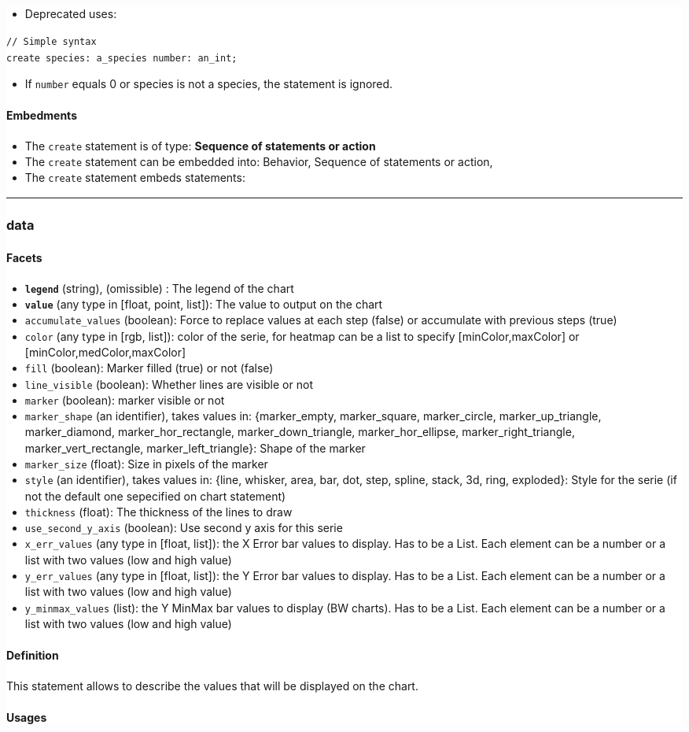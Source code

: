 
* Deprecated uses: 

``` 
// Simple syntax 
create species: a_species number: an_int; 

```


* If `number` equals 0 or species is not a species, the statement is ignored.

#### Embedments

* The `create` statement is of type: **Sequence of statements or action**
* The `create` statement can be embedded into: Behavior, Sequence of statements or action, 
* The `create` statement embeds statements: 

----




### data 
#### Facets 
  
* **`legend`** (string), (omissible) : The legend of the chart  
* **`value`** (any type in [float, point, list]): The value to output on the chart
* `accumulate_values` (boolean): Force to replace values at each step (false) or accumulate with previous steps (true)
* `color` (any type in [rgb, list]): color of the serie, for heatmap can be a list to specify [minColor,maxColor] or [minColor,medColor,maxColor]
* `fill` (boolean): Marker filled (true) or not (false)
* `line_visible` (boolean): Whether lines are visible or not
* `marker` (boolean): marker visible or not
* `marker_shape` (an identifier), takes values in: &#123;marker_empty, marker_square, marker_circle, marker_up_triangle, marker_diamond, marker_hor_rectangle, marker_down_triangle, marker_hor_ellipse, marker_right_triangle, marker_vert_rectangle, marker_left_triangle}: Shape of the marker
* `marker_size` (float): Size in pixels of the marker
* `style` (an identifier), takes values in: &#123;line, whisker, area, bar, dot, step, spline, stack, 3d, ring, exploded}: Style for the serie (if not the default one sepecified on chart statement)
* `thickness` (float): The thickness of the lines to draw
* `use_second_y_axis` (boolean): Use second y axis for this serie
* `x_err_values` (any type in [float, list]): the X Error bar values to display. Has to be a List. Each element can be a number or a list with two values (low and high value)
* `y_err_values` (any type in [float, list]): the Y Error bar values to display. Has to be a List. Each element can be a number or a list with two values (low and high value)
* `y_minmax_values` (list): the Y MinMax bar values to display (BW charts). Has to be a List. Each element can be a number or a list with two values (low and high value) 
 	
#### Definition

This statement allows to describe the values that will be displayed on the chart.

#### Usages
